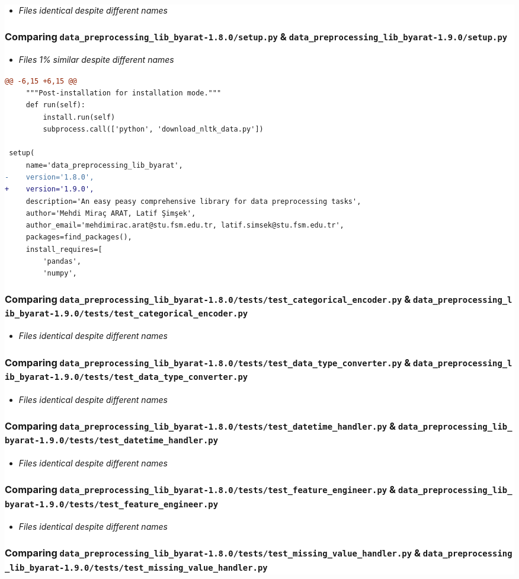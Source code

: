  * *Files identical despite different names*

### Comparing `data_preprocessing_lib_byarat-1.8.0/setup.py` & `data_preprocessing_lib_byarat-1.9.0/setup.py`

 * *Files 1% similar despite different names*

```diff
@@ -6,15 +6,15 @@
     """Post-installation for installation mode."""
     def run(self):
         install.run(self)
         subprocess.call(['python', 'download_nltk_data.py'])
 
 setup(
     name='data_preprocessing_lib_byarat',
-    version='1.8.0',
+    version='1.9.0',
     description='An easy peasy comprehensive library for data preprocessing tasks',
     author='Mehdi Miraç ARAT, Latif Şimşek',
     author_email='mehdimirac.arat@stu.fsm.edu.tr, latif.simsek@stu.fsm.edu.tr',
     packages=find_packages(),
     install_requires=[
         'pandas',
         'numpy',
```

### Comparing `data_preprocessing_lib_byarat-1.8.0/tests/test_categorical_encoder.py` & `data_preprocessing_lib_byarat-1.9.0/tests/test_categorical_encoder.py`

 * *Files identical despite different names*

### Comparing `data_preprocessing_lib_byarat-1.8.0/tests/test_data_type_converter.py` & `data_preprocessing_lib_byarat-1.9.0/tests/test_data_type_converter.py`

 * *Files identical despite different names*

### Comparing `data_preprocessing_lib_byarat-1.8.0/tests/test_datetime_handler.py` & `data_preprocessing_lib_byarat-1.9.0/tests/test_datetime_handler.py`

 * *Files identical despite different names*

### Comparing `data_preprocessing_lib_byarat-1.8.0/tests/test_feature_engineer.py` & `data_preprocessing_lib_byarat-1.9.0/tests/test_feature_engineer.py`

 * *Files identical despite different names*

### Comparing `data_preprocessing_lib_byarat-1.8.0/tests/test_missing_value_handler.py` & `data_preprocessing_lib_byarat-1.9.0/tests/test_missing_value_handler.py`
